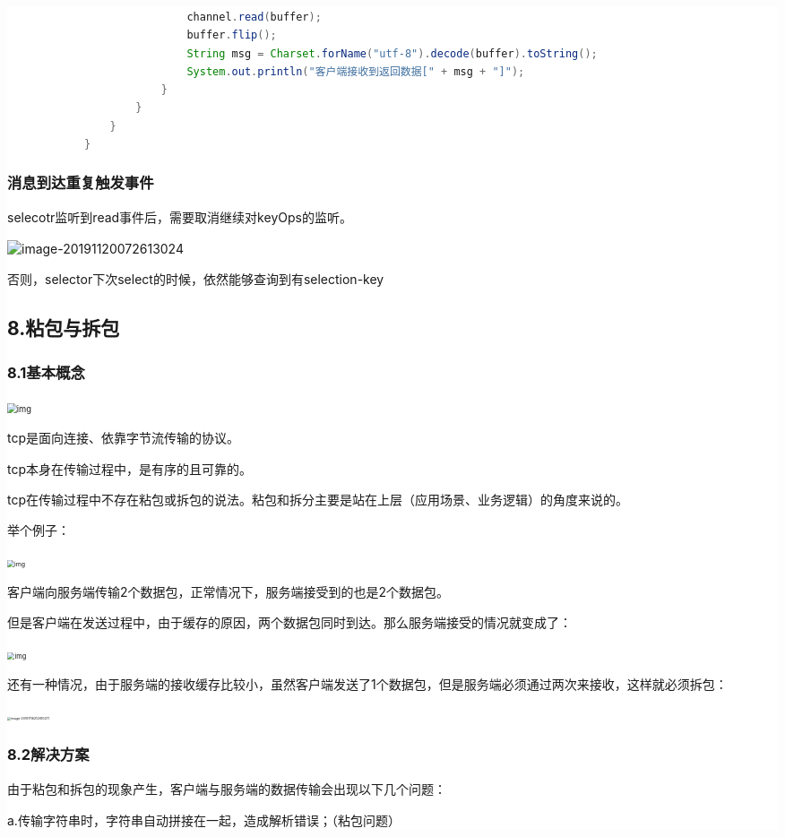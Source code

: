 ```java
							channel.read(buffer);
							buffer.flip();
							String msg = Charset.forName("utf-8").decode(buffer).toString();
							System.out.println("客户端接收到返回数据[" + msg + "]");
						}
					}
				}
			}
```



### 消息到达重复触发事件

selecotr监听到read事件后，需要取消继续对keyOps的监听。

![image-20191120072613024](https://ipic-coda.oss-cn-beijing.aliyuncs.com/2019-11-19-232613.png)

否则，selector下次select的时候，依然能够查询到有selection-key



## 8.粘包与拆包

### 8.1基本概念

<img src="https://ipic-coda.oss-cn-beijing.aliyuncs.com/2019-11-16-131559.jpg" alt="img" style="zoom: 67%;" />

tcp是面向连接、依靠字节流传输的协议。

tcp本身在传输过程中，是有序的且可靠的。

tcp在传输过程中不存在粘包或拆包的说法。粘包和拆分主要是站在上层（应用场景、业务逻辑）的角度来说的。

举个例子：

<img src="https://ipic-coda.oss-cn-beijing.aliyuncs.com/2019-11-16-131714.jpg" alt="img" style="zoom:50%;" />

客户端向服务端传输2个数据包，正常情况下，服务端接受到的也是2个数据包。

但是客户端在发送过程中，由于缓存的原因，两个数据包同时到达。那么服务端接受的情况就变成了：

<img src="https://ipic-coda.oss-cn-beijing.aliyuncs.com/2019-11-16-131849.jpg" alt="img" style="zoom:53%;" />



还有一种情况，由于服务端的接收缓存比较小，虽然客户端发送了1个数据包，但是服务端必须通过两次来接收，这样就必须拆包：

<img src="https://ipic-coda.oss-cn-beijing.aliyuncs.com/2019-11-16-132611.png" alt="image-20191116212610271" style="zoom: 25%;" />



### 8.2解决方案

由于粘包和拆包的现象产生，客户端与服务端的数据传输会出现以下几个问题：

a.传输字符串时，字符串自动拼接在一起，造成解析错误；（粘包问题）
